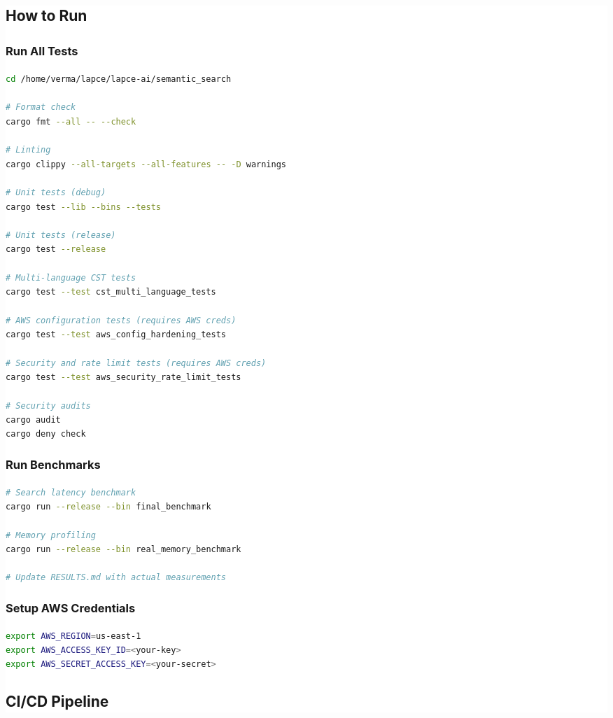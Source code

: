 ## How to Run

### Run All Tests
```bash
cd /home/verma/lapce/lapce-ai/semantic_search

# Format check
cargo fmt --all -- --check

# Linting
cargo clippy --all-targets --all-features -- -D warnings

# Unit tests (debug)
cargo test --lib --bins --tests

# Unit tests (release)
cargo test --release

# Multi-language CST tests
cargo test --test cst_multi_language_tests

# AWS configuration tests (requires AWS creds)
cargo test --test aws_config_hardening_tests

# Security and rate limit tests (requires AWS creds)
cargo test --test aws_security_rate_limit_tests

# Security audits
cargo audit
cargo deny check
```

### Run Benchmarks
```bash
# Search latency benchmark
cargo run --release --bin final_benchmark

# Memory profiling
cargo run --release --bin real_memory_benchmark

# Update RESULTS.md with actual measurements
```

### Setup AWS Credentials
```bash
export AWS_REGION=us-east-1
export AWS_ACCESS_KEY_ID=<your-key>
export AWS_SECRET_ACCESS_KEY=<your-secret>
```

## CI/CD Pipeline

